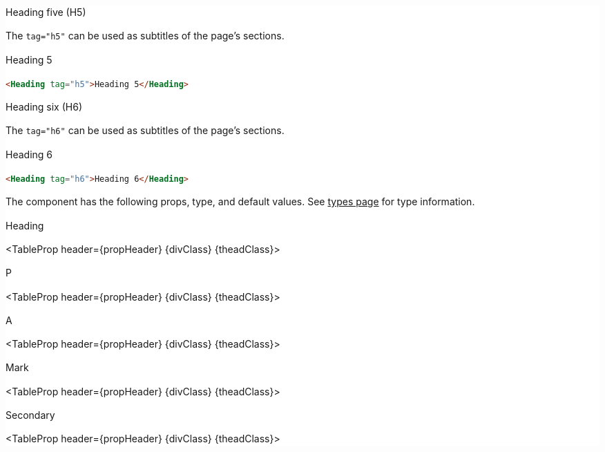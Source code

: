 <Heading tag="h3" customSize="text-xl font-semibold" class="mb-4 mt-8">Heading five (H5)</Heading>

The `tag="h5"` can be used as subtitles of the page’s sections.

<ExampleDiv>
<Heading tag="h5">Heading 5</Heading>
</ExampleDiv>

```html
<Heading tag="h5">Heading 5</Heading>
```

<Heading tag="h3" customSize="text-xl font-semibold" class="mb-4 mt-8">Heading six (H6)</Heading>

The `tag="h6"` can be used as subtitles of the page’s sections.

<ExampleDiv>
<Heading tag="h6">Heading 6</Heading>
</ExampleDiv>

```html
<Heading tag="h6">Heading 6</Heading>
```

<Htwo label="Props" />

The component has the following props, type, and default values. See <A href="/pages/types">types page</A> for type information.

<Heading tag="h3" customSize="text-xl font-semibold" class="mb-4 mt-8">Heading</Heading>

<TableProp header={propHeader} {divClass} {theadClass}>
  <TableDefaultRow items={items1} rowState='hover' />
</TableProp>

<Heading tag="h3" customSize="text-xl font-semibold" class="mb-4 mt-8">P</Heading>

<TableProp header={propHeader} {divClass} {theadClass}>
  <TableDefaultRow items={items2} rowState='hover' />
</TableProp>

<Heading tag="h3" customSize="text-xl font-semibold" class="mb-4 mt-8">A</Heading>

<TableProp header={propHeader} {divClass} {theadClass}>
  <TableDefaultRow items={items3} rowState='hover' />
</TableProp>

<Heading tag="h3" customSize="text-xl font-semibold" class="mb-4 mt-8">Mark</Heading>

<TableProp header={propHeader} {divClass} {theadClass}>
  <TableDefaultRow items={items4} rowState='hover' />
</TableProp>

<Heading tag="h3" customSize="text-xl font-semibold" class="mb-4 mt-8">Secondary</Heading>

<TableProp header={propHeader} {divClass} {theadClass}>
  <TableDefaultRow items={items5} rowState='hover' />
</TableProp>
